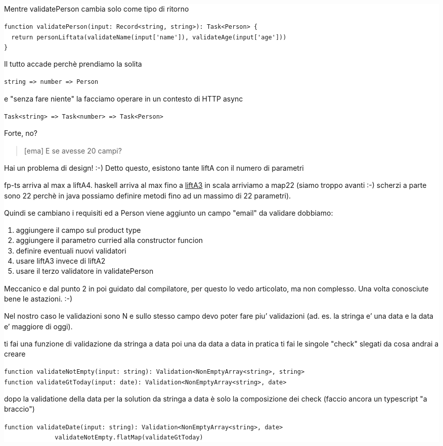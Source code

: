 Mentre validatePerson cambia solo come tipo di ritorno

```
function validatePerson(input: Record<string, string>): Task<Person> {
  return personLiftata(validateName(input['name']), validateAge(input['age']))
}
```

Il tutto accade perchè prendiamo la solita

```
string => number => Person
```

e "senza fare niente" la facciamo operare in un contesto di HTTP async

```
Task<string> => Task<number> => Task<Person>
```

Forte, no?  

> [ema] E se avesse 20 campi?

Hai un problema di design! :-)
Detto questo, esistono tante liftA con il numero di parametri

fp-ts  arriva al max a liftA4.
haskell arriva al max fino a [liftA3](http://hackage.haskell.org/package/base-4.11.1.0/docs/Control-Applicative.html#v:liftA3)
in scala arriviamo a map22 (siamo troppo avanti :-) scherzi a parte sono 22 perchè in java possiamo definire metodi fino ad un massimo di 22 parametri).

Quindi se cambiano i requisiti ed a Person viene aggiunto un campo "email" da validare dobbiamo:
1. aggiungere il campo sul product type
2. aggiungere il parametro curried alla constructor funcion
3. definire eventuali nuovi validatori
4. usare liftA3 invece di liftA2
5. usare il terzo validatore in validatePerson

Meccanico e dal punto 2 in poi guidato dal compilatore, per questo lo vedo articolato, ma non complesso.
Una volta conosciute bene le astazioni. :-)
 

Nel nostro caso le validazioni sono N e sullo stesso campo devo poter fare piu’ validazioni (ad. es. la stringa e’ una data e la data e’ maggiore di oggi). 

ti fai una funzione di validazione da stringa a data poi una da data a data in pratica ti fai le singole "check" slegati da cosa andrai a creare

```
function validateNotEmpty(input: string): Validation<NonEmptyArray<string>, string>
function validateGtToday(input: date): Validation<NonEmptyArray<string>, date>  
```

dopo la validatione della data per la solution da stringa a data è solo la composizione dei check (faccio ancora un typescript "a braccio")

```
function validateDate(input: string): Validation<NonEmptyArray<string>, date> 
              validateNotEmpty.flatMap(validateGtToday)
```
